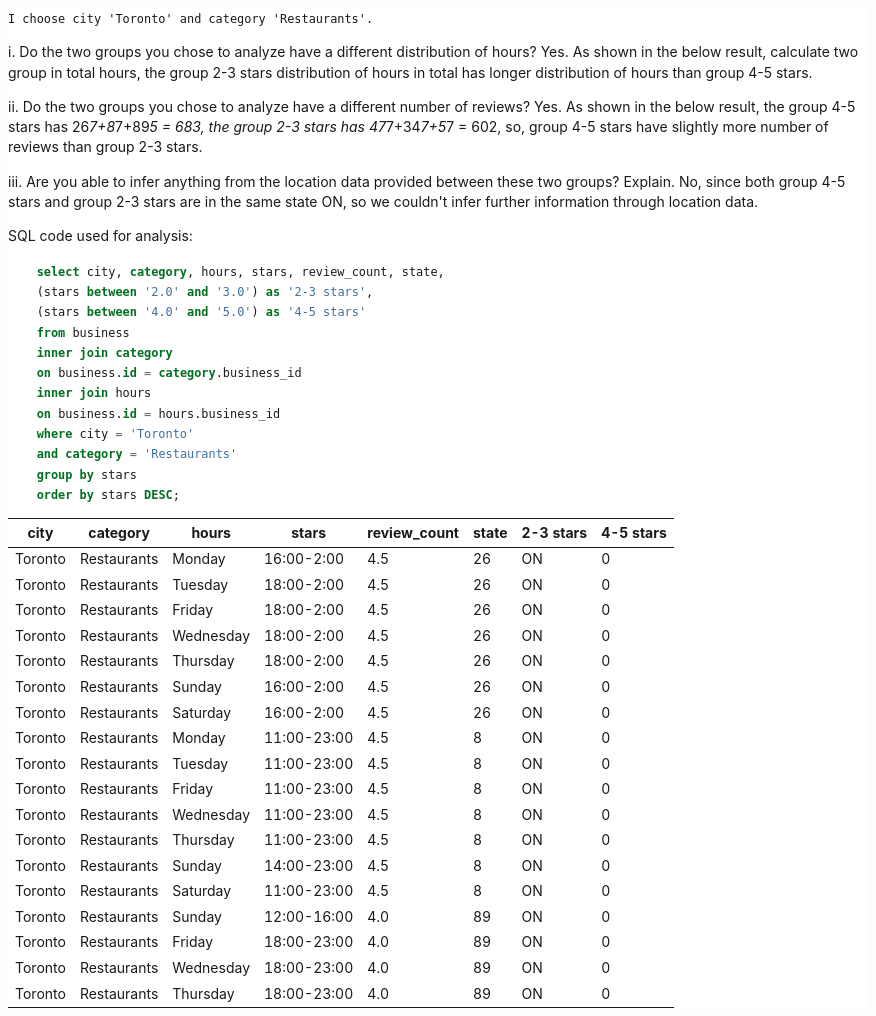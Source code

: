 	I choose city 'Toronto' and category 'Restaurants'.

i. Do the two groups you chose to analyze have a different distribution of hours?
	Yes. As shown in the below result, calculate two group in total hours, the group 2-3 stars distribution of hours in total has longer 
	distribution of hours than group 4-5 stars.

ii. Do the two groups you chose to analyze have a different number of reviews?
	Yes. As shown in the below result, the group 4-5 stars has 26*7+8*7+89*5 = 683, 
	the group 2-3 stars has 47*7+34*7+5*7 = 602,
	so, group 4-5 stars have slightly more number of reviews than group 2-3 stars.
         
iii. Are you able to infer anything from the location data provided between these two groups? Explain.
	No, since both group 4-5 stars and group 2-3 stars are in the same state ON, so we couldn't infer further information through location data.

SQL code used for analysis:
```sql
	select city, category, hours, stars, review_count, state,
	(stars between '2.0' and '3.0') as '2-3 stars',
	(stars between '4.0' and '5.0') as '4-5 stars'
	from business
	inner join category
	on business.id = category.business_id
  	inner join hours
	on business.id = hours.business_id
	where city = 'Toronto'
	and category = 'Restaurants'
 	group by stars
	order by stars DESC;
```

| city    | category    | hours                 | stars | review_count | state | 2-3 stars | 4-5 stars |
--|--|--|--|--|--|--|--
| Toronto | Restaurants | Monday|16:00-2:00     |   4.5 |           26 | ON    |         0 |         1 |
| Toronto | Restaurants | Tuesday|18:00-2:00    |   4.5 |           26 | ON    |         0 |         1 |
| Toronto | Restaurants | Friday|18:00-2:00     |   4.5 |           26 | ON    |         0 |         1 |
| Toronto | Restaurants | Wednesday|18:00-2:00  |   4.5 |           26 | ON    |         0 |         1 |
| Toronto | Restaurants | Thursday|18:00-2:00   |   4.5 |           26 | ON    |         0 |         1 |
| Toronto | Restaurants | Sunday|16:00-2:00     |   4.5 |           26 | ON    |         0 |         1 |
| Toronto | Restaurants | Saturday|16:00-2:00   |   4.5 |           26 | ON    |         0 |         1 |
| Toronto | Restaurants | Monday|11:00-23:00    |   4.5 |            8 | ON    |         0 |         1 |
| Toronto | Restaurants | Tuesday|11:00-23:00   |   4.5 |            8 | ON    |         0 |         1 |
| Toronto | Restaurants | Friday|11:00-23:00    |   4.5 |            8 | ON    |         0 |         1 |
| Toronto | Restaurants | Wednesday|11:00-23:00 |   4.5 |            8 | ON    |         0 |         1 |
| Toronto | Restaurants | Thursday|11:00-23:00  |   4.5 |            8 | ON    |         0 |         1 |
| Toronto | Restaurants | Sunday|14:00-23:00    |   4.5 |            8 | ON    |         0 |         1 |
| Toronto | Restaurants | Saturday|11:00-23:00  |   4.5 |            8 | ON    |         0 |         1 |
| Toronto | Restaurants | Sunday|12:00-16:00    |   4.0 |           89 | ON    |         0 |         1 |
| Toronto | Restaurants | Friday|18:00-23:00    |   4.0 |           89 | ON    |         0 |         1 |
| Toronto | Restaurants | Wednesday|18:00-23:00 |   4.0 |           89 | ON    |         0 |         1 |
| Toronto | Restaurants | Thursday|18:00-23:00  |   4.0 |           89 | ON    |         0 |         1 |